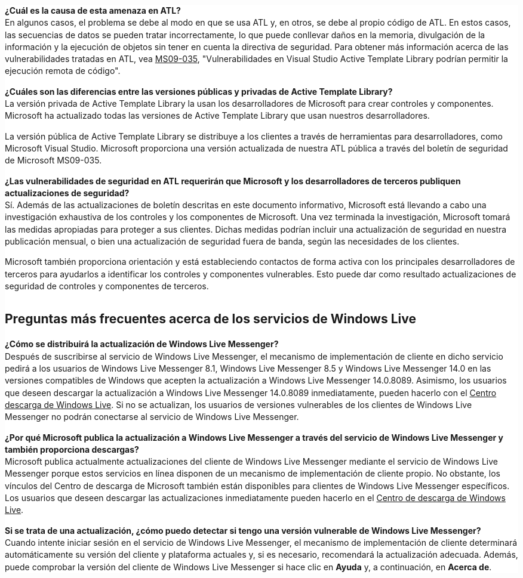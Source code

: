 **¿Cuál es la causa de esta amenaza en ATL?**  
En algunos casos, el problema se debe al modo en que se usa ATL y, en otros, se debe al propio código de ATL. En estos casos, las secuencias de datos se pueden tratar incorrectamente, lo que puede conllevar daños en la memoria, divulgación de la información y la ejecución de objetos sin tener en cuenta la directiva de seguridad. Para obtener más información acerca de las vulnerabilidades tratadas en ATL, vea [MS09-035](http://technet.microsoft.com/security/bulletin/ms09-035), "Vulnerabilidades en Visual Studio Active Template Library podrían permitir la ejecución remota de código".

**¿Cuáles son las diferencias entre las versiones públicas y privadas de Active Template Library?**  
La versión privada de Active Template Library la usan los desarrolladores de Microsoft para crear controles y componentes. Microsoft ha actualizado todas las versiones de Active Template Library que usan nuestros desarrolladores.

La versión pública de Active Template Library se distribuye a los clientes a través de herramientas para desarrolladores, como Microsoft Visual Studio. Microsoft proporciona una versión actualizada de nuestra ATL pública a través del boletín de seguridad de Microsoft MS09-035.

**¿Las vulnerabilidades de seguridad en ATL requerirán que Microsoft y los desarrolladores de terceros publiquen actualizaciones de seguridad?**  
Sí. Además de las actualizaciones de boletín descritas en este documento informativo, Microsoft está llevando a cabo una investigación exhaustiva de los controles y los componentes de Microsoft. Una vez terminada la investigación, Microsoft tomará las medidas apropiadas para proteger a sus clientes. Dichas medidas podrían incluir una actualización de seguridad en nuestra publicación mensual, o bien una actualización de seguridad fuera de banda, según las necesidades de los clientes.

Microsoft también proporciona orientación y está estableciendo contactos de forma activa con los principales desarrolladores de terceros para ayudarlos a identificar los controles y componentes vulnerables. Esto puede dar como resultado actualizaciones de seguridad de controles y componentes de terceros.

Preguntas más frecuentes acerca de los servicios de Windows Live
----------------------------------------------------------------

**¿Cómo se distribuirá la actualización de Windows Live Messenger?**  
Después de suscribirse al servicio de Windows Live Messenger, el mecanismo de implementación de cliente en dicho servicio pedirá a los usuarios de Windows Live Messenger 8.1, Windows Live Messenger 8.5 y Windows Live Messenger 14.0 en las versiones compatibles de Windows que acepten la actualización a Windows Live Messenger 14.0.8089. Asimismo, los usuarios que deseen descargar la actualización a Windows Live Messenger 14.0.8089 inmediatamente, pueden hacerlo con el [Centro descarga de Windows Live](http://download.live.com/messenger). Si no se actualizan, los usuarios de versiones vulnerables de los clientes de Windows Live Messenger no podrán conectarse al servicio de Windows Live Messenger.

**¿Por qué Microsoft publica la actualización a Windows Live Messenger a través del servicio de Windows Live Messenger y también proporciona descargas?**  
Microsoft publica actualmente actualizaciones del cliente de Windows Live Messenger mediante el servicio de Windows Live Messenger porque estos servicios en línea disponen de un mecanismo de implementación de cliente propio. No obstante, los vínculos del Centro de descarga de Microsoft también están disponibles para clientes de Windows Live Messenger específicos. Los usuarios que deseen descargar las actualizaciones inmediatamente pueden hacerlo en el [Centro de descarga de Windows Live](http://download.live.com/messenger).

**Si se trata de una actualización, ¿cómo puedo detectar si tengo una versión vulnerable de Windows Live Messenger?**  
Cuando intente iniciar sesión en el servicio de Windows Live Messenger, el mecanismo de implementación de cliente determinará automáticamente su versión del cliente y plataforma actuales y, si es necesario, recomendará la actualización adecuada. Además, puede comprobar la versión del cliente de Windows Live Messenger si hace clic en **Ayuda** y, a continuación, en **Acerca de**.
